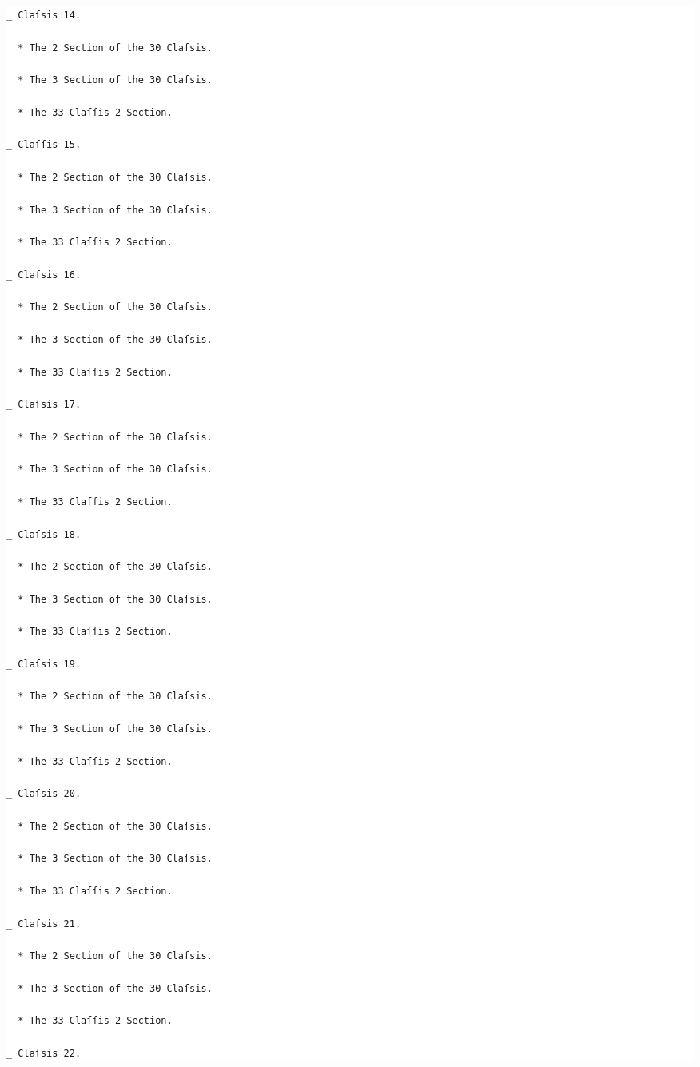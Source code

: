     _ Claſsis 14.

      * The 2 Section of the 30 Claſsis.

      * The 3 Section of the 30 Claſsis.

      * The 33 Claſſis 2 Section.

    _ Claſſis 15.

      * The 2 Section of the 30 Claſsis.

      * The 3 Section of the 30 Claſsis.

      * The 33 Claſſis 2 Section.

    _ Claſsis 16.

      * The 2 Section of the 30 Claſsis.

      * The 3 Section of the 30 Claſsis.

      * The 33 Claſſis 2 Section.

    _ Claſsis 17.

      * The 2 Section of the 30 Claſsis.

      * The 3 Section of the 30 Claſsis.

      * The 33 Claſſis 2 Section.

    _ Claſsis 18.

      * The 2 Section of the 30 Claſsis.

      * The 3 Section of the 30 Claſsis.

      * The 33 Claſſis 2 Section.

    _ Claſsis 19.

      * The 2 Section of the 30 Claſsis.

      * The 3 Section of the 30 Claſsis.

      * The 33 Claſſis 2 Section.

    _ Claſsis 20.

      * The 2 Section of the 30 Claſsis.

      * The 3 Section of the 30 Claſsis.

      * The 33 Claſſis 2 Section.

    _ Claſsis 21.

      * The 2 Section of the 30 Claſsis.

      * The 3 Section of the 30 Claſsis.

      * The 33 Claſſis 2 Section.

    _ Claſsis 22.
